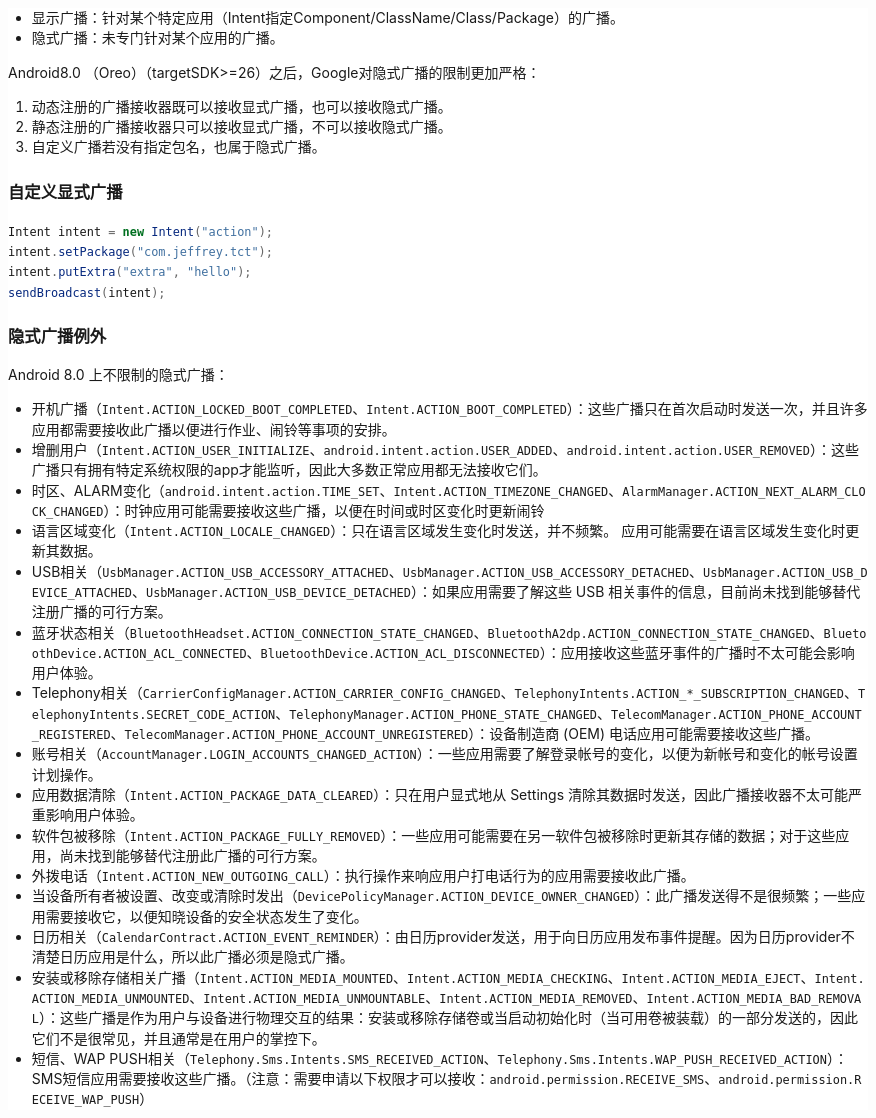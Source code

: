 - 显示广播：针对某个特定应用（Intent指定Component/ClassName/Class/Package）的广播。
- 隐式广播：未专门针对某个应用的广播。

Android8.0 （Oreo）（targetSDK>=26）之后，Google对隐式广播的限制更加严格：

1. 动态注册的广播接收器既可以接收显式广播，也可以接收隐式广播。
2. 静态注册的广播接收器只可以接收显式广播，不可以接收隐式广播。
3. 自定义广播若没有指定包名，也属于隐式广播。

### 自定义显式广播

```java
Intent intent = new Intent("action");
intent.setPackage("com.jeffrey.tct");
intent.putExtra("extra", "hello");
sendBroadcast(intent);
```

### 隐式广播例外

Android 8.0 上不限制的隐式广播：

- 开机广播（`Intent.ACTION_LOCKED_BOOT_COMPLETED`、`Intent.ACTION_BOOT_COMPLETED`）：这些广播只在首次启动时发送一次，并且许多应用都需要接收此广播以便进行作业、闹铃等事项的安排。
- 增删用户（`Intent.ACTION_USER_INITIALIZE`、`android.intent.action.USER_ADDED`、`android.intent.action.USER_REMOVED`）：这些广播只有拥有特定系统权限的app才能监听，因此大多数正常应用都无法接收它们。
- 时区、ALARM变化（`android.intent.action.TIME_SET`、`Intent.ACTION_TIMEZONE_CHANGED`、`AlarmManager.ACTION_NEXT_ALARM_CLOCK_CHANGED`）：时钟应用可能需要接收这些广播，以便在时间或时区变化时更新闹铃
- 语言区域变化（`Intent.ACTION_LOCALE_CHANGED`）：只在语言区域发生变化时发送，并不频繁。 应用可能需要在语言区域发生变化时更新其数据。
- USB相关（`UsbManager.ACTION_USB_ACCESSORY_ATTACHED`、`UsbManager.ACTION_USB_ACCESSORY_DETACHED`、`UsbManager.ACTION_USB_DEVICE_ATTACHED`、`UsbManager.ACTION_USB_DEVICE_DETACHED`）：如果应用需要了解这些 USB 相关事件的信息，目前尚未找到能够替代注册广播的可行方案。
- 蓝牙状态相关（`BluetoothHeadset.ACTION_CONNECTION_STATE_CHANGED`、`BluetoothA2dp.ACTION_CONNECTION_STATE_CHANGED`、`BluetoothDevice.ACTION_ACL_CONNECTED`、`BluetoothDevice.ACTION_ACL_DISCONNECTED`）：应用接收这些蓝牙事件的广播时不太可能会影响用户体验。
- Telephony相关（`CarrierConfigManager.ACTION_CARRIER_CONFIG_CHANGED`、`TelephonyIntents.ACTION_*_SUBSCRIPTION_CHANGED`、`TelephonyIntents.SECRET_CODE_ACTION`、`TelephonyManager.ACTION_PHONE_STATE_CHANGED`、`TelecomManager.ACTION_PHONE_ACCOUNT_REGISTERED`、`TelecomManager.ACTION_PHONE_ACCOUNT_UNREGISTERED`）：设备制造商 (OEM) 电话应用可能需要接收这些广播。
- 账号相关（`AccountManager.LOGIN_ACCOUNTS_CHANGED_ACTION`）：一些应用需要了解登录帐号的变化，以便为新帐号和变化的帐号设置计划操作。
- 应用数据清除（`Intent.ACTION_PACKAGE_DATA_CLEARED`）：只在用户显式地从 Settings 清除其数据时发送，因此广播接收器不太可能严重影响用户体验。
- 软件包被移除（`Intent.ACTION_PACKAGE_FULLY_REMOVED`）：一些应用可能需要在另一软件包被移除时更新其存储的数据；对于这些应用，尚未找到能够替代注册此广播的可行方案。
- 外拨电话（`Intent.ACTION_NEW_OUTGOING_CALL`）：执行操作来响应用户打电话行为的应用需要接收此广播。
- 当设备所有者被设置、改变或清除时发出（`DevicePolicyManager.ACTION_DEVICE_OWNER_CHANGED`）：此广播发送得不是很频繁；一些应用需要接收它，以便知晓设备的安全状态发生了变化。
- 日历相关（`CalendarContract.ACTION_EVENT_REMINDER`）：由日历provider发送，用于向日历应用发布事件提醒。因为日历provider不清楚日历应用是什么，所以此广播必须是隐式广播。
- 安装或移除存储相关广播（`Intent.ACTION_MEDIA_MOUNTED`、`Intent.ACTION_MEDIA_CHECKING`、`Intent.ACTION_MEDIA_EJECT`、`Intent.ACTION_MEDIA_UNMOUNTED`、`Intent.ACTION_MEDIA_UNMOUNTABLE`、`Intent.ACTION_MEDIA_REMOVED`、`Intent.ACTION_MEDIA_BAD_REMOVAL`）：这些广播是作为用户与设备进行物理交互的结果：安装或移除存储卷或当启动初始化时（当可用卷被装载）的一部分发送的，因此它们不是很常见，并且通常是在用户的掌控下。
- 短信、WAP PUSH相关（`Telephony.Sms.Intents.SMS_RECEIVED_ACTION`、`Telephony.Sms.Intents.WAP_PUSH_RECEIVED_ACTION`）：SMS短信应用需要接收这些广播。（注意：需要申请以下权限才可以接收：`android.permission.RECEIVE_SMS`、`android.permission.RECEIVE_WAP_PUSH`）

